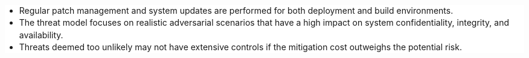 - Regular patch management and system updates are performed for both deployment and build environments.
- The threat model focuses on realistic adversarial scenarios that have a high impact on system confidentiality, integrity, and availability.
- Threats deemed too unlikely may not have extensive controls if the mitigation cost outweighs the potential risk.
